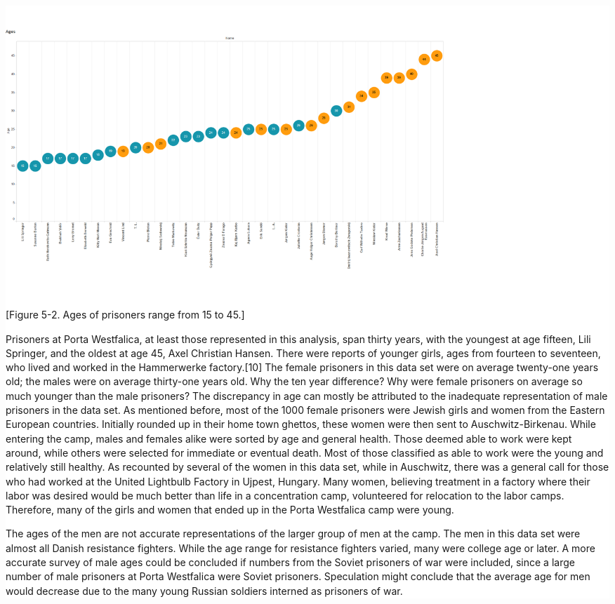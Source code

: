 <img src="files/media/image2.png" width="624" height="412" />

\[<span id="Ages" class="anchor"></span>Figure 5-2. Ages of prisoners range from 15 to 45.\]

<span id="Ages-1" class="anchor"></span>Prisoners at Porta Westfalica, at least those represented in this analysis, span thirty years, with the youngest at age fifteen, Lili Springer, and the oldest at age 45, Axel Christian Hansen. There were reports of younger girls, ages from fourteen to seventeen, who lived and worked in the Hammerwerke factory.<span id="__UnoMark__16139_1497063994" class="anchor"><span id="__UnoMark__16080_1497063994" class="anchor"><span id="__UnoMark__16075_1497063994" class="anchor"><span id="__UnoMark__15962_1497063994" class="anchor"><span id="__UnoMark__15903_1497063994" class="anchor"><span id="__UnoMark__15898_1497063994" class="anchor"></span></span></span></span></span></span>[10] The female prisoners in this data set were on average twenty-one years old; the males were on average thirty-one years old. Why the ten year difference? Why were female prisoners on average so much younger than the male prisoners? The discrepancy in age can mostly be attributed to the inadequate representation of male prisoners in the data set. As mentioned before, most of the 1000 female prisoners were Jewish girls and women from the Eastern European countries. Initially rounded up in their home town ghettos, these women were then sent to Auschwitz-Birkenau. While entering the camp, males and females alike were sorted by age and general health. Those deemed able to work were kept around, while others were selected for immediate or eventual death. Most of those classified as able to work were the young and relatively still healthy. As recounted by several of the women in this data set, while in Auschwitz, there was a general call for those who had worked at the United Lightbulb Factory in Ujpest, Hungary. Many women, believing treatment in a factory where their labor was desired would be much better than life in a concentration camp, volunteered for relocation to the labor camps. Therefore, many of the girls and women that ended up in the Porta Westfalica camp were young.

The ages of the men are not accurate representations of the larger group of men at the camp. The men in this data set were almost all Danish resistance fighters. While the age range for resistance fighters varied, many were college age or later. A more accurate survey of male ages could be concluded if numbers from the Soviet prisoners of war were included, since a large number of male prisoners at Porta Westfalica were Soviet prisoners. Speculation might conclude that the average age for men would decrease due to the many young Russian soldiers interned as prisoners of war.
